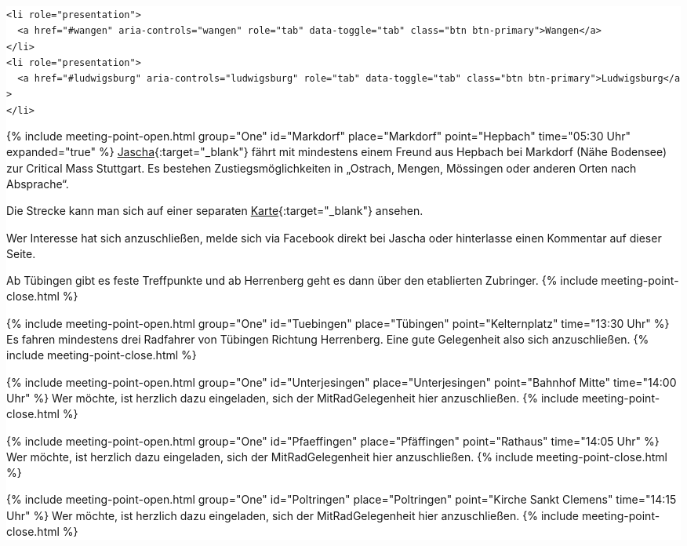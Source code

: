     <li role="presentation">
      <a href="#wangen" aria-controls="wangen" role="tab" data-toggle="tab" class="btn btn-primary">Wangen</a>
    </li>
    <li role="presentation">
      <a href="#ludwigsburg" aria-controls="ludwigsburg" role="tab" data-toggle="tab" class="btn btn-primary">Ludwigsburg</a>
    </li>
  </ul>


<div class="tab-content">
  <div role="tabpanel" class="tab-pane active" id="herrenberg">
    <div class="panel-group" id="accordionOne" role="tablist" aria-multiselectable="true">

{% include meeting-point-open.html group="One" id="Markdorf" place="Markdorf" point="Hepbach" time="05:30 Uhr" expanded="true" %}
[Jascha][Markdorf]{:target="_blank"} fährt mit mindestens einem Freund
aus Hepbach bei Markdorf (Nähe Bodensee) zur Critical Mass Stuttgart.
Es bestehen Zustiegsmöglichkeiten in „Ostrach, Mengen, Mössingen oder
anderen Orten nach Absprache“.

Die Strecke kann man sich auf einer separaten
[Karte][Jaschas-Strecke]{:target="_blank"} ansehen.

Wer Interesse hat sich anzuschließen, melde sich via Facebook direkt
bei Jascha oder hinterlasse einen Kommentar auf dieser Seite.

Ab Tübingen gibt es feste Treffpunkte und ab Herrenberg geht es dann
über den etablierten Zubringer.
{% include meeting-point-close.html %}

{% include meeting-point-open.html group="One" id="Tuebingen" place="Tübingen" point="Kelternplatz" time="13:30 Uhr" %}
Es fahren mindestens drei Radfahrer von Tübingen Richtung Herrenberg.
Eine gute Gelegenheit also sich anzuschließen.
{% include meeting-point-close.html %}

{% include meeting-point-open.html group="One" id="Unterjesingen" place="Unterjesingen" point="Bahnhof Mitte" time="14:00 Uhr" %}
Wer möchte, ist herzlich dazu eingeladen, sich der MitRadGelegenheit
hier anzuschließen.
{% include meeting-point-close.html %}

{% include meeting-point-open.html group="One" id="Pfaeffingen" place="Pfäffingen" point="Rathaus" time="14:05 Uhr" %}
Wer möchte, ist herzlich dazu eingeladen, sich der MitRadGelegenheit
hier anzuschließen.
{% include meeting-point-close.html %}

{% include meeting-point-open.html group="One" id="Poltringen" place="Poltringen" point="Kirche Sankt Clemens" time="14:15 Uhr" %}
Wer möchte, ist herzlich dazu eingeladen, sich der MitRadGelegenheit
hier anzuschließen.
{% include meeting-point-close.html %}


[CM-Stuttgart]:    https://criticalmassstuttgart.wordpress.com/
[Critical-Maps]:   http://criticalmaps.net/
[CMaps-Youtube]:   https://www.youtube.com/watch?v=TD25TLuJQ3I
[Markdorf]:        https://www.facebook.com/mitradstuttgart/posts/874500155922080
[Jaschas-Strecke]: http://www.gpsies.com/map.do?fileId=vcnaqojygbtsfwla
[CM-Herrenberg]:   https://criticalmassherrenberg.wordpress.com/
[Sammelplatz]:     https://de.wikipedia.org/wiki/Sammelplatz_%28Brandschutz%29